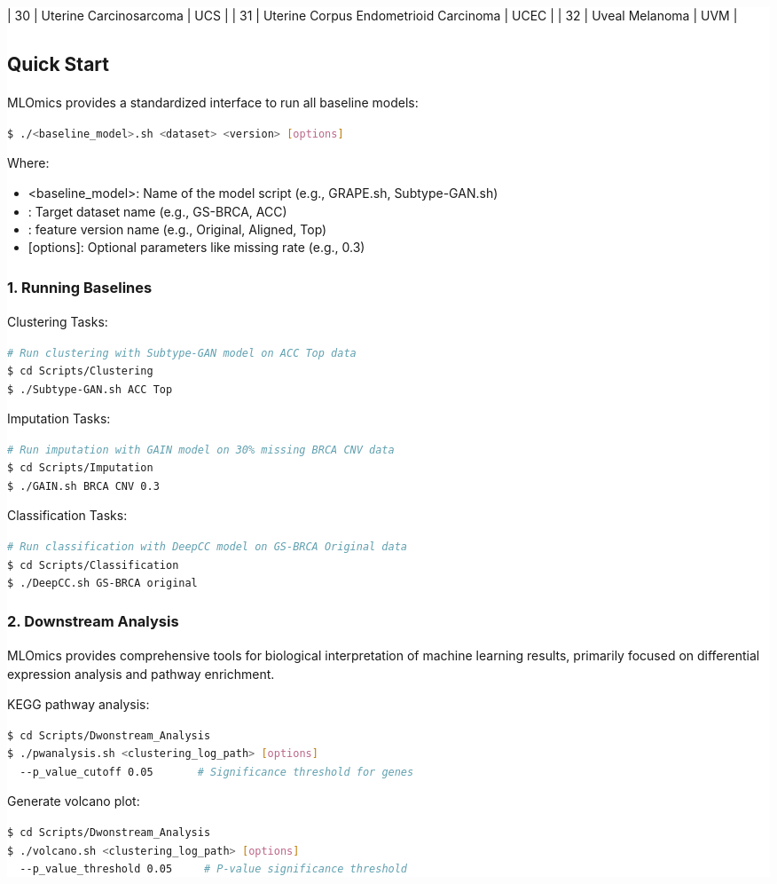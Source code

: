 | 30  | Uterine Carcinosarcoma                         | UCS          |
| 31  | Uterine Corpus Endometrioid Carcinoma          | UCEC         |
| 32  | Uveal Melanoma                                 | UVM          |

## Quick Start

MLOmics provides a standardized interface to run all baseline models:
```bash
$ ./<baseline_model>.sh <dataset> <version> [options]
```

Where:
- <baseline_model>: Name of the model script (e.g., GRAPE.sh, Subtype-GAN.sh)
- <dataset>: Target dataset name (e.g., GS-BRCA, ACC)
- <version>: feature version name (e.g., Original, Aligned, Top)
- [options]: Optional parameters like missing rate (e.g., 0.3)

### 1. Running Baselines

Clustering Tasks:
```bash
# Run clustering with Subtype-GAN model on ACC Top data
$ cd Scripts/Clustering
$ ./Subtype-GAN.sh ACC Top
```

Imputation Tasks:
```bash
# Run imputation with GAIN model on 30% missing BRCA CNV data
$ cd Scripts/Imputation
$ ./GAIN.sh BRCA CNV 0.3 
```


Classification Tasks:
```bash
# Run classification with DeepCC model on GS-BRCA Original data
$ cd Scripts/Classification
$ ./DeepCC.sh GS-BRCA original
```

### 2. Downstream Analysis
MLOmics provides comprehensive tools for biological interpretation of machine learning results, primarily focused on differential expression analysis and pathway enrichment.

KEGG pathway analysis:
```bash
$ cd Scripts/Dwonstream_Analysis
$ ./pwanalysis.sh <clustering_log_path> [options]
  --p_value_cutoff 0.05       # Significance threshold for genes
```

Generate volcano plot:
```bash
$ cd Scripts/Dwonstream_Analysis
$ ./volcano.sh <clustering_log_path> [options]
  --p_value_threshold 0.05     # P-value significance threshold
```

